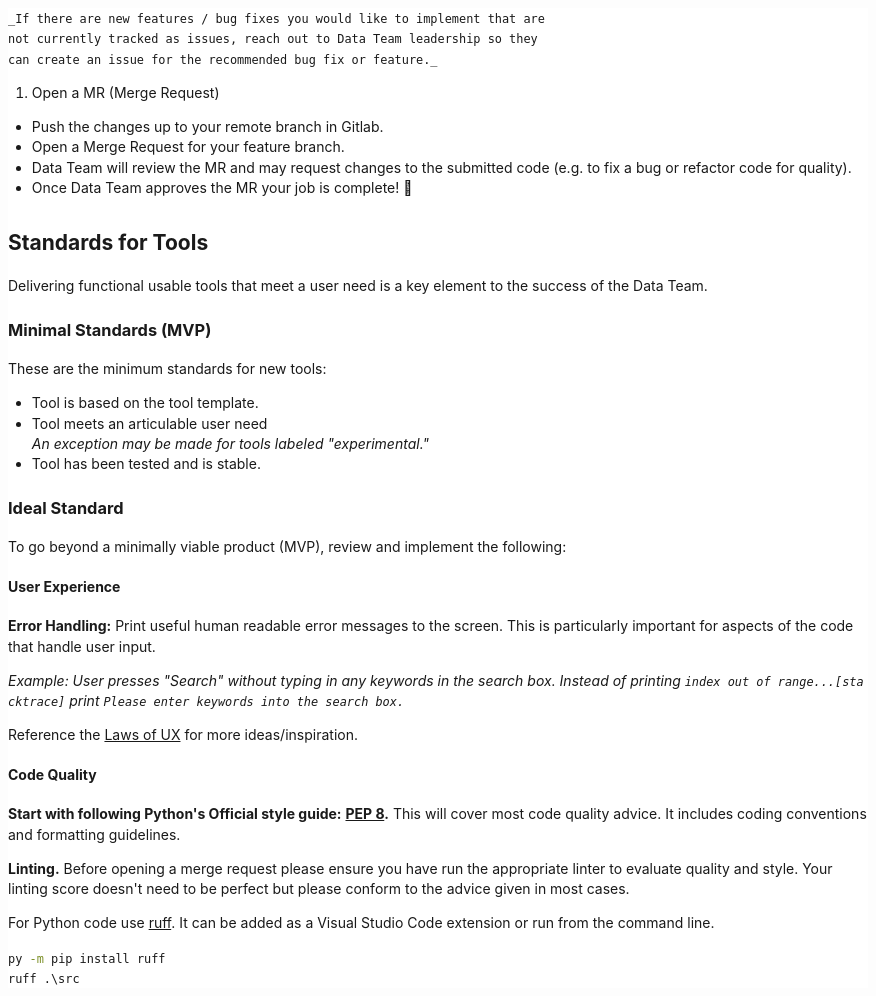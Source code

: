     _If there are new features / bug fixes you would like to implement that are
    not currently tracked as issues, reach out to Data Team leadership so they
    can create an issue for the recommended bug fix or feature._

1. Open a MR (Merge Request)

- Push the changes up to your remote branch in Gitlab.
- Open a Merge Request for your feature branch.
- Data Team will review the MR and may request changes to the submitted code
    (e.g. to fix a bug or refactor code for quality).
- Once Data Team approves the MR your job is complete! 🎉

## Standards for Tools

Delivering functional usable tools that meet a user need is a key element to the
success of the Data Team.

### Minimal Standards (MVP)

These are the minimum standards for new tools:

- Tool is based on the tool template.
- Tool meets an articulable user need\
    _An exception may be made for tools labeled "experimental."_
- Tool has been tested and is stable.

### Ideal Standard

To go beyond a minimally viable product (MVP), review and implement the following:

#### User Experience

**Error Handling:** Print useful human readable error messages to the screen.
This is particularly important for aspects of the code that handle user input.

_Example: User presses "Search" without typing in any keywords in the search box.
Instead of printing ```index out of range...[stacktrace]```
print ```Please enter keywords into the search box.```_

Reference the [Laws of UX](https://lawsofux.com) for more ideas/inspiration.

#### Code Quality

**Start with following Python's Official style guide:**
**[PEP 8](https://peps.python.org/pep-0008).** This will cover most code quality
advice. It includes coding conventions and formatting guidelines.

**Linting.** Before opening a merge request please ensure you have run the
appropriate linter to evaluate quality and style. Your linting score doesn't
need to be perfect but please conform to the advice given in most cases.

For Python code use [ruff](https://docs.astral.sh/ruff/). It can
be added as a Visual Studio Code extension or run from the command line.

```cmd
py -m pip install ruff
ruff .\src
```
